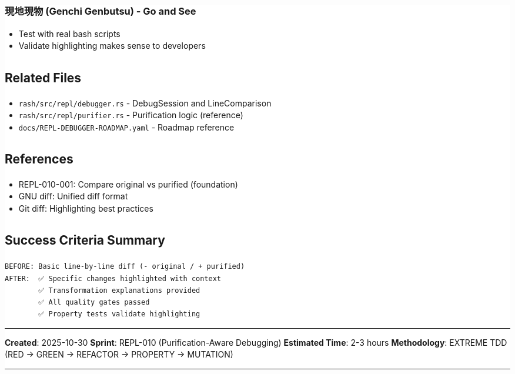 ### 現地現物 (Genchi Genbutsu) - Go and See
- Test with real bash scripts
- Validate highlighting makes sense to developers

## Related Files
- `rash/src/repl/debugger.rs` - DebugSession and LineComparison
- `rash/src/repl/purifier.rs` - Purification logic (reference)
- `docs/REPL-DEBUGGER-ROADMAP.yaml` - Roadmap reference

## References
- REPL-010-001: Compare original vs purified (foundation)
- GNU diff: Unified diff format
- Git diff: Highlighting best practices

## Success Criteria Summary
```
BEFORE: Basic line-by-line diff (- original / + purified)
AFTER:  ✅ Specific changes highlighted with context
        ✅ Transformation explanations provided
        ✅ All quality gates passed
        ✅ Property tests validate highlighting
```

---

**Created**: 2025-10-30
**Sprint**: REPL-010 (Purification-Aware Debugging)
**Estimated Time**: 2-3 hours
**Methodology**: EXTREME TDD (RED → GREEN → REFACTOR → PROPERTY → MUTATION)

---
